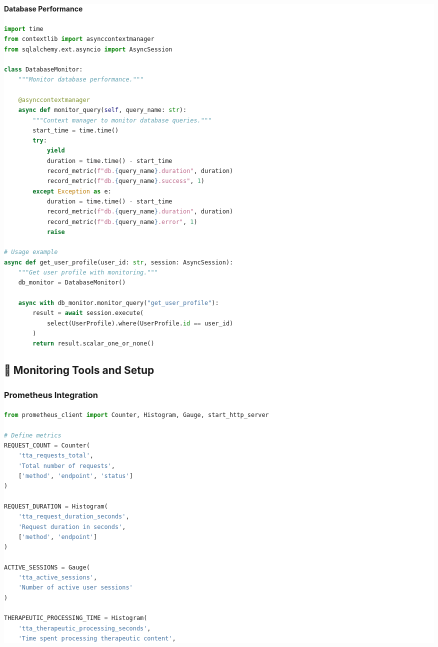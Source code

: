 #### Database Performance
```python
import time
from contextlib import asynccontextmanager
from sqlalchemy.ext.asyncio import AsyncSession

class DatabaseMonitor:
    """Monitor database performance."""

    @asynccontextmanager
    async def monitor_query(self, query_name: str):
        """Context manager to monitor database queries."""
        start_time = time.time()
        try:
            yield
            duration = time.time() - start_time
            record_metric(f"db.{query_name}.duration", duration)
            record_metric(f"db.{query_name}.success", 1)
        except Exception as e:
            duration = time.time() - start_time
            record_metric(f"db.{query_name}.duration", duration)
            record_metric(f"db.{query_name}.error", 1)
            raise

# Usage example
async def get_user_profile(user_id: str, session: AsyncSession):
    """Get user profile with monitoring."""
    db_monitor = DatabaseMonitor()

    async with db_monitor.monitor_query("get_user_profile"):
        result = await session.execute(
            select(UserProfile).where(UserProfile.id == user_id)
        )
        return result.scalar_one_or_none()
```

## 🔧 Monitoring Tools and Setup

### Prometheus Integration
```python
from prometheus_client import Counter, Histogram, Gauge, start_http_server

# Define metrics
REQUEST_COUNT = Counter(
    'tta_requests_total',
    'Total number of requests',
    ['method', 'endpoint', 'status']
)

REQUEST_DURATION = Histogram(
    'tta_request_duration_seconds',
    'Request duration in seconds',
    ['method', 'endpoint']
)

ACTIVE_SESSIONS = Gauge(
    'tta_active_sessions',
    'Number of active user sessions'
)

THERAPEUTIC_PROCESSING_TIME = Histogram(
    'tta_therapeutic_processing_seconds',
    'Time spent processing therapeutic content',
```